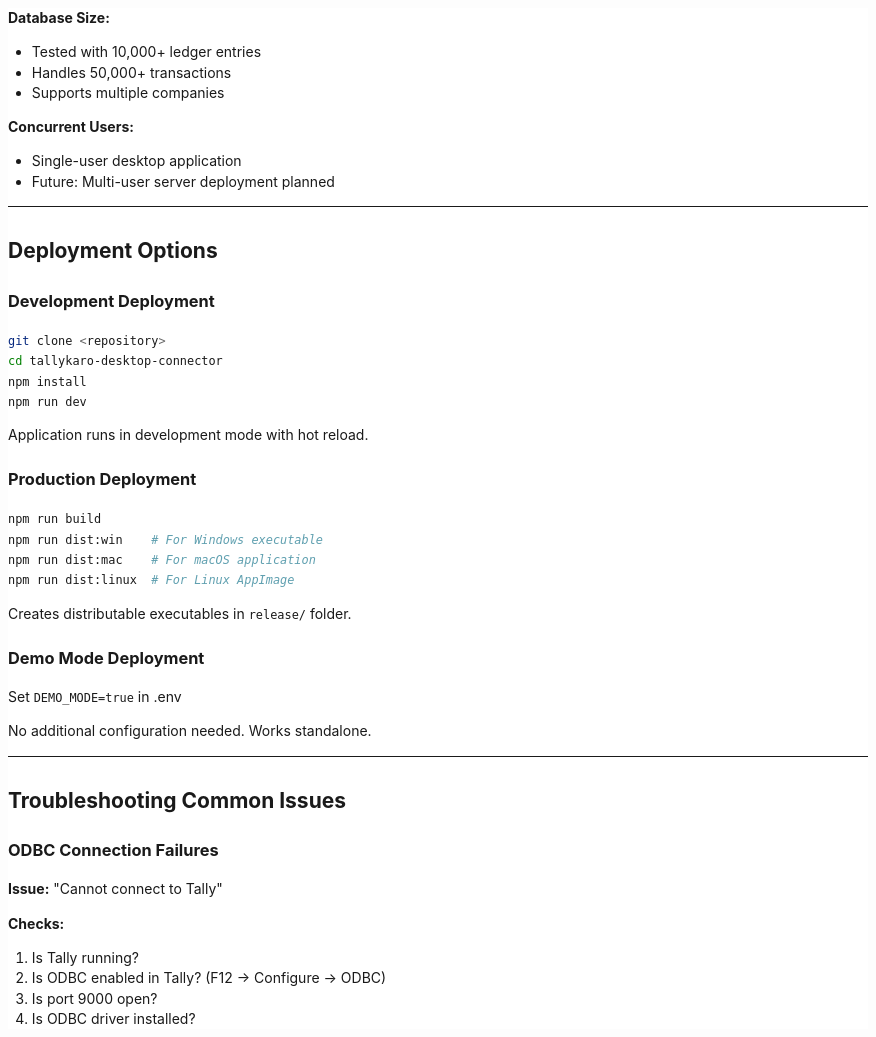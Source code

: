 **Database Size:**
- Tested with 10,000+ ledger entries
- Handles 50,000+ transactions
- Supports multiple companies

**Concurrent Users:**
- Single-user desktop application
- Future: Multi-user server deployment planned

---

## Deployment Options

### Development Deployment

```bash
git clone <repository>
cd tallykaro-desktop-connector
npm install
npm run dev
```

Application runs in development mode with hot reload.

### Production Deployment

```bash
npm run build
npm run dist:win    # For Windows executable
npm run dist:mac    # For macOS application
npm run dist:linux  # For Linux AppImage
```

Creates distributable executables in `release/` folder.

### Demo Mode Deployment

Set `DEMO_MODE=true` in .env

No additional configuration needed. Works standalone.

---

## Troubleshooting Common Issues

### ODBC Connection Failures

**Issue:** "Cannot connect to Tally"

**Checks:**
1. Is Tally running?
2. Is ODBC enabled in Tally? (F12 → Configure → ODBC)
3. Is port 9000 open?
4. Is ODBC driver installed?
